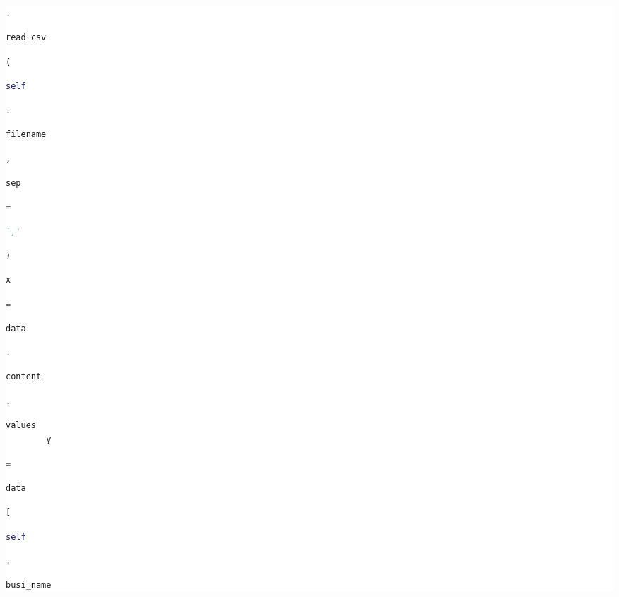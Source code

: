 ```python
.
```
```python
read_csv
```
```python
(
```
```python
self
```
```python
.
```
```python
filename
```
```python
,
```
```python
sep
```
```python
=
```
```python
','
```
```python
)
```
```python
x
```
```python
=
```
```python
data
```
```python
.
```
```python
content
```
```python
.
```
```python
values
        y
```
```python
=
```
```python
data
```
```python
[
```
```python
self
```
```python
.
```
```python
busi_name
```